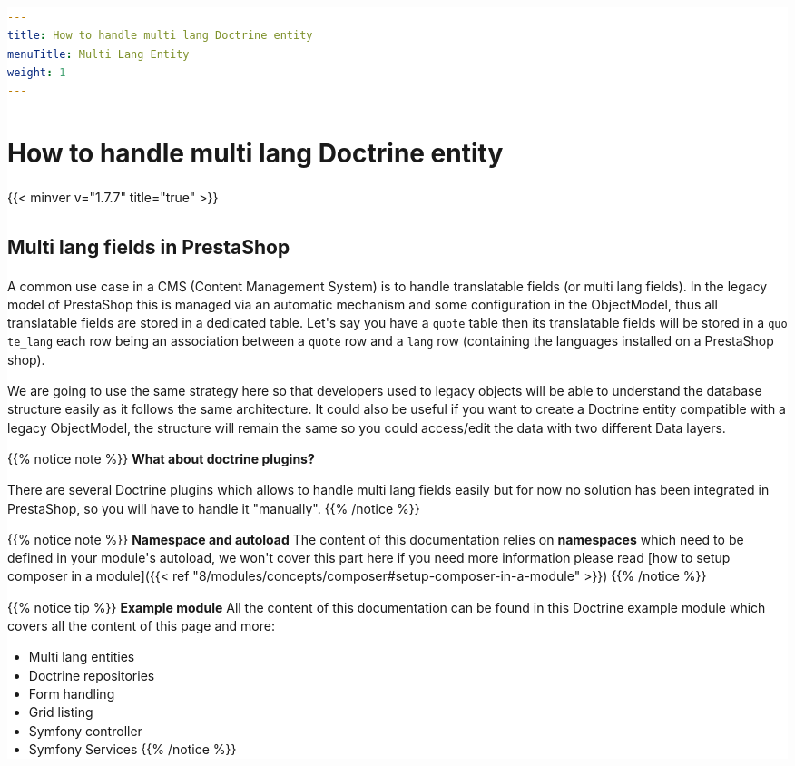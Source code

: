 ```yaml
---
title: How to handle multi lang Doctrine entity
menuTitle: Multi Lang Entity
weight: 1
---
```


# How to handle multi lang Doctrine entity
{{< minver v="1.7.7" title="true" >}}


## Multi lang fields in PrestaShop

A common use case in a CMS (Content Management System) is to handle translatable fields (or multi lang fields). In the legacy model of PrestaShop this is managed via an automatic mechanism and some configuration
in the ObjectModel, thus all translatable fields are stored in a dedicated table. Let's say you have a `quote` table then its translatable fields will be stored in a `quote_lang` each
row being an association between a `quote` row and a `lang` row (containing the languages installed on a PrestaShop shop).

We are going to use the same strategy here so that developers used to legacy objects will be able to understand the database structure easily as it follows the same architecture. It could
also be useful if you want to create a Doctrine entity compatible with a legacy ObjectModel, the structure will remain the same so you could access/edit the data with two different Data layers.

{{% notice note %}}
**What about doctrine plugins?**

There are several Doctrine plugins which allows to handle multi lang fields easily but for now no solution has been integrated in PrestaShop, so you will have to handle it "manually".
{{% /notice %}}

{{% notice note %}}
**Namespace and autoload**
The content of this documentation relies on **namespaces** which need to be defined in your module's autoload, we won't cover this part here if you need more information please read [how to setup composer in a module]({{< ref "8/modules/concepts/composer#setup-composer-in-a-module" >}})
{{% /notice %}}

{{% notice tip %}}
**Example module**
All the content of this documentation can be found in this [Doctrine example module](https://github.com/PrestaShop/example-modules/tree/8.x/demodoctrine) which covers all the content of this page and more:
- Multi lang entities
- Doctrine repositories
- Form handling
- Grid listing
- Symfony controller
- Symfony Services
{{% /notice %}}
